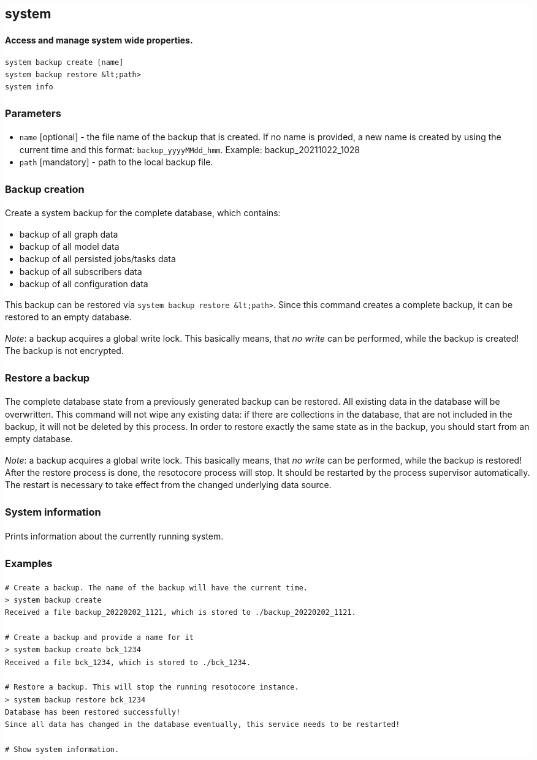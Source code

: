 ## system

**Access and manage system wide properties.**

```
system backup create [name]
system backup restore &lt;path>
system info
```

### Parameters

- `name` [optional] - the file name of the backup that is created. If no name is provided, a new name is created by using the current time and this format: `backup_yyyyMMdd_hmm`. Example: backup_20211022_1028
- `path` [mandatory] - path to the local backup file.

### Backup creation

Create a system backup for the complete database, which contains:

- backup of all graph data
- backup of all model data
- backup of all persisted jobs/tasks data
- backup of all subscribers data
- backup of all configuration data

This backup can be restored via `system backup restore &lt;path>`. Since this command creates a complete backup, it can be restored to an empty database.

_Note_: a backup acquires a global write lock. This basically means, that _no write_ can be performed, while the backup is created! The backup is not encrypted.

### Restore a backup

The complete database state from a previously generated backup can be restored. All existing data in the database will be overwritten. This command will not wipe any existing data: if there are collections in the database, that are not included in the backup, it will not be deleted by this process. In order to restore exactly the same state as in the backup, you should start from an empty database.

_Note_: a backup acquires a global write lock. This basically means, that _no write_ can be performed, while the backup is restored! After the restore process is done, the resotocore process will stop. It should be restarted by the process supervisor automatically. The restart is necessary to take effect from the changed underlying data source.

### System information

Prints information about the currently running system.

### Examples

```shell
# Create a backup. The name of the backup will have the current time.
> system backup create
Received a file backup_20220202_1121, which is stored to ./backup_20220202_1121.

# Create a backup and provide a name for it
> system backup create bck_1234
Received a file bck_1234, which is stored to ./bck_1234.

# Restore a backup. This will stop the running resotocore instance.
> system backup restore bck_1234
Database has been restored successfully!
Since all data has changed in the database eventually, this service needs to be restarted!

# Show system information.
```